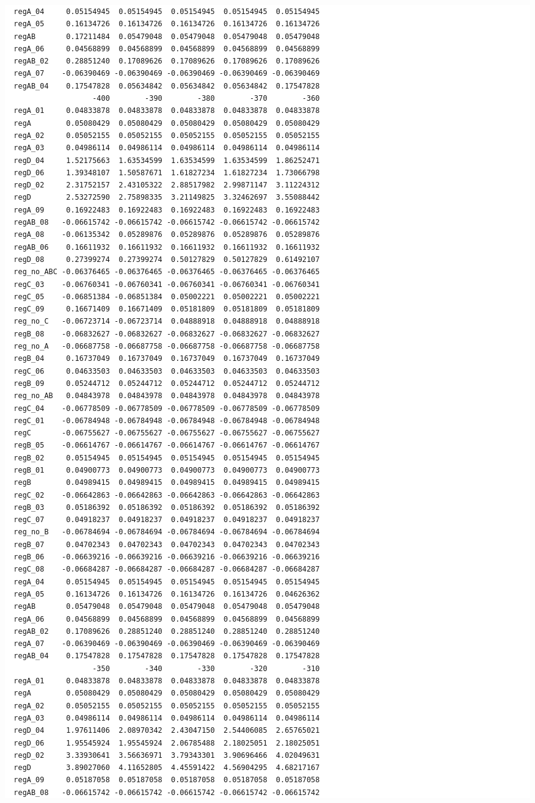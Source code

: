       regA_04     0.05154945  0.05154945  0.05154945  0.05154945  0.05154945
      regA_05     0.16134726  0.16134726  0.16134726  0.16134726  0.16134726
      regAB       0.17211484  0.05479048  0.05479048  0.05479048  0.05479048
      regA_06     0.04568899  0.04568899  0.04568899  0.04568899  0.04568899
      regAB_02    0.28851240  0.17089626  0.17089626  0.17089626  0.17089626
      regA_07    -0.06390469 -0.06390469 -0.06390469 -0.06390469 -0.06390469
      regAB_04    0.17547828  0.05634842  0.05634842  0.05634842  0.17547828
                        -400        -390        -380        -370        -360
      regA_01     0.04833878  0.04833878  0.04833878  0.04833878  0.04833878
      regA        0.05080429  0.05080429  0.05080429  0.05080429  0.05080429
      regA_02     0.05052155  0.05052155  0.05052155  0.05052155  0.05052155
      regA_03     0.04986114  0.04986114  0.04986114  0.04986114  0.04986114
      regD_04     1.52175663  1.63534599  1.63534599  1.63534599  1.86252471
      regD_06     1.39348107  1.50587671  1.61827234  1.61827234  1.73066798
      regD_02     2.31752157  2.43105322  2.88517982  2.99871147  3.11224312
      regD        2.53272590  2.75898335  3.21149825  3.32462697  3.55088442
      regA_09     0.16922483  0.16922483  0.16922483  0.16922483  0.16922483
      regAB_08   -0.06615742 -0.06615742 -0.06615742 -0.06615742 -0.06615742
      regA_08    -0.06135342  0.05289876  0.05289876  0.05289876  0.05289876
      regAB_06    0.16611932  0.16611932  0.16611932  0.16611932  0.16611932
      regD_08     0.27399274  0.27399274  0.50127829  0.50127829  0.61492107
      reg_no_ABC -0.06376465 -0.06376465 -0.06376465 -0.06376465 -0.06376465
      regC_03    -0.06760341 -0.06760341 -0.06760341 -0.06760341 -0.06760341
      regC_05    -0.06851384 -0.06851384  0.05002221  0.05002221  0.05002221
      regC_09     0.16671409  0.16671409  0.05181809  0.05181809  0.05181809
      reg_no_C   -0.06723714 -0.06723714  0.04888918  0.04888918  0.04888918
      regB_08    -0.06832627 -0.06832627 -0.06832627 -0.06832627 -0.06832627
      reg_no_A   -0.06687758 -0.06687758 -0.06687758 -0.06687758 -0.06687758
      regB_04     0.16737049  0.16737049  0.16737049  0.16737049  0.16737049
      regC_06     0.04633503  0.04633503  0.04633503  0.04633503  0.04633503
      regB_09     0.05244712  0.05244712  0.05244712  0.05244712  0.05244712
      reg_no_AB   0.04843978  0.04843978  0.04843978  0.04843978  0.04843978
      regC_04    -0.06778509 -0.06778509 -0.06778509 -0.06778509 -0.06778509
      regC_01    -0.06784948 -0.06784948 -0.06784948 -0.06784948 -0.06784948
      regC       -0.06755627 -0.06755627 -0.06755627 -0.06755627 -0.06755627
      regB_05    -0.06614767 -0.06614767 -0.06614767 -0.06614767 -0.06614767
      regB_02     0.05154945  0.05154945  0.05154945  0.05154945  0.05154945
      regB_01     0.04900773  0.04900773  0.04900773  0.04900773  0.04900773
      regB        0.04989415  0.04989415  0.04989415  0.04989415  0.04989415
      regC_02    -0.06642863 -0.06642863 -0.06642863 -0.06642863 -0.06642863
      regB_03     0.05186392  0.05186392  0.05186392  0.05186392  0.05186392
      regC_07     0.04918237  0.04918237  0.04918237  0.04918237  0.04918237
      reg_no_B   -0.06784694 -0.06784694 -0.06784694 -0.06784694 -0.06784694
      regB_07     0.04702343  0.04702343  0.04702343  0.04702343  0.04702343
      regB_06    -0.06639216 -0.06639216 -0.06639216 -0.06639216 -0.06639216
      regC_08    -0.06684287 -0.06684287 -0.06684287 -0.06684287 -0.06684287
      regA_04     0.05154945  0.05154945  0.05154945  0.05154945  0.05154945
      regA_05     0.16134726  0.16134726  0.16134726  0.16134726  0.04626362
      regAB       0.05479048  0.05479048  0.05479048  0.05479048  0.05479048
      regA_06     0.04568899  0.04568899  0.04568899  0.04568899  0.04568899
      regAB_02    0.17089626  0.28851240  0.28851240  0.28851240  0.28851240
      regA_07    -0.06390469 -0.06390469 -0.06390469 -0.06390469 -0.06390469
      regAB_04    0.17547828  0.17547828  0.17547828  0.17547828  0.17547828
                        -350        -340        -330        -320        -310
      regA_01     0.04833878  0.04833878  0.04833878  0.04833878  0.04833878
      regA        0.05080429  0.05080429  0.05080429  0.05080429  0.05080429
      regA_02     0.05052155  0.05052155  0.05052155  0.05052155  0.05052155
      regA_03     0.04986114  0.04986114  0.04986114  0.04986114  0.04986114
      regD_04     1.97611406  2.08970342  2.43047150  2.54406085  2.65765021
      regD_06     1.95545924  1.95545924  2.06785488  2.18025051  2.18025051
      regD_02     3.33930641  3.56636971  3.79343301  3.90696466  4.02049631
      regD        3.89027060  4.11652805  4.45591422  4.56904295  4.68217167
      regA_09     0.05187058  0.05187058  0.05187058  0.05187058  0.05187058
      regAB_08   -0.06615742 -0.06615742 -0.06615742 -0.06615742 -0.06615742